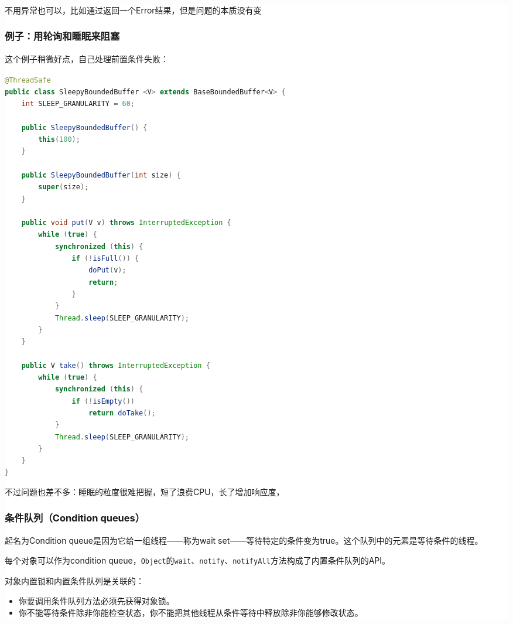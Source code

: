 不用异常也可以，比如通过返回一个Error结果，但是问题的本质没有变

### 例子：用轮询和睡眠来阻塞

这个例子稍微好点，自己处理前置条件失败：

```java
@ThreadSafe
public class SleepyBoundedBuffer <V> extends BaseBoundedBuffer<V> {
    int SLEEP_GRANULARITY = 60;

    public SleepyBoundedBuffer() {
        this(100);
    }

    public SleepyBoundedBuffer(int size) {
        super(size);
    }

    public void put(V v) throws InterruptedException {
        while (true) {
            synchronized (this) {
                if (!isFull()) {
                    doPut(v);
                    return;
                }
            }
            Thread.sleep(SLEEP_GRANULARITY);
        }
    }

    public V take() throws InterruptedException {
        while (true) {
            synchronized (this) {
                if (!isEmpty())
                    return doTake();
            }
            Thread.sleep(SLEEP_GRANULARITY);
        }
    }
}
```

不过问题也差不多：睡眠的粒度很难把握，短了浪费CPU，长了增加响应度，

### 条件队列（Condition queues）

起名为Condition queue是因为它给一组线程——称为wait set——等待特定的条件变为true。这个队列中的元素是等待条件的线程。

每个对象可以作为condition queue，`Object`的`wait`、`notify`、`notifyAll`方法构成了内置条件队列的API。

对象内置锁和内置条件队列是关联的：

* 你要调用条件队列方法必须先获得对象锁。
* 你不能等待条件除非你能检查状态，你不能把其他线程从条件等待中释放除非你能够修改状态。

